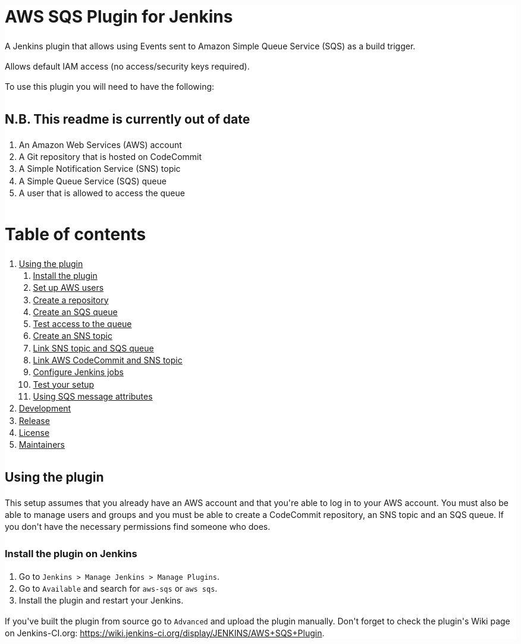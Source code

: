 # AWS SQS Plugin for Jenkins

A Jenkins plugin that allows using Events sent to Amazon Simple Queue Service (SQS) as a build trigger.

Allows default IAM access (no access/security keys required).

To use this plugin you will need to have the following:

## N.B. This readme is currently out of date

1. An Amazon Web Services (AWS) account
2. A Git repository that is hosted on CodeCommit
3. A Simple Notification Service (SNS) topic
4. A Simple Queue Service (SQS) queue
5. A user that is allowed to access the queue

# Table of contents
1. [Using the plugin](#using-the-plugin)
    1. [Install the plugin](#install-the-plugin-on-jenkins)
    2. [Set up AWS users](#create-a-jenkins-user-on-aws)
    3. [Create a repository](#create-a-codecommit-repository)
    4. [Create an SQS queue](#create-an-sqs-queue-on-aws)
    5. [Test access to the queue](#test-whether-jenkins-can-access-the-queue)
    6. [Create an SNS topic](#create-an-sns-topic-on-aws)
    7. [Link SNS topic and SQS queue](#link-sns-topic-and-sqs-queue)
    8. [Link AWS CodeCommit and SNS topic](#link-aws-codecommit-and-sns-topic)
    9. [Configure Jenkins jobs](#configure-jobs-to-use-the-queue-on-jenkins)
    10. [Test your setup](#test-your-setup)
    11. [Using SQS message attributes](#using-SQS-message-attributes)
2. [Development](#development)
2. [Release](#release)
3. [License](#license)
4. [Maintainers](#maintainers)

## Using the plugin

This setup assumes that you already have an AWS account and that you're able to log in to your AWS account. You must also be able to manage users and groups and you must be able to create a CodeCommit repository, an SNS topic and an SQS queue. If you don't have the necessary permissions find someone who does.

### Install the plugin on Jenkins

1. Go to `Jenkins > Manage Jenkins > Manage Plugins`.
2. Go to `Available` and search for `aws-sqs` or `aws sqs`.
3. Install the plugin and restart your Jenkins.

If you've built the plugin from source go to `Advanced` and upload the plugin manually. Don't forget to check the plugin's Wiki page on Jenkins-CI.org: https://wiki.jenkins-ci.org/display/JENKINS/AWS+SQS+Plugin.
